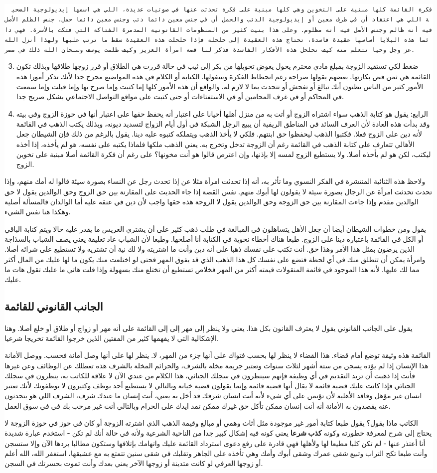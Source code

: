       فكرة القائمة كلها مبنية على التخوين وهي كلها مبنية على فكرة تحدثت عنها في صوتيات عديدة، اللي هي اسمها إيديولوجية الضحية اللي هي اعتقاد أن في طرف معين أو إيديولوجية الذئب والحمل أن في جنس معين دائما ذئب وجنس معين دائما حمل. جنس الظلم الأصل فيه أنه ظالم وجنس الأصل فيه أنه مظلوم. وعلى هذا بنيت كثير من المنظومات القانونية المدمرة الفتاكة التي فتكت بالأسرة. فهي دائما هذه البلايا أساسها عقيدة فاسدة، تحتاج هذه العقيدة إلى حلحلة فإذا حلحلت هذه العقيدة سقط ما ترتب عليها ولهذا أنزل الله عز وجل وحيا نتعلم منه كيف نحلحل هذه الأفكار الفاسدة فذكر لنا قصة امرأة العزيز وكيف ظلمت يوسف وسبحان الله ذلك في مصر.
   3. ضغط لكي تستفيد الزوجة بمبلغ مادي محترم يحول يعوض تحويلها من بكر إلى ثيب في حالة قررت هي الطلاق أو قرر زوجها طلاقها وبذلك تكون القائمة هي ثمن فض بكارتها. بعضهم يقولها صراحة رغم انحطاط الفكرة وسفولها. الكتابة أو الكلام في هذه المواضيع محرج جدا لأنك تذكر أمورا هذه الأمور كثير من الناس يظنون أنك تبالغ أو تفحش أو تتحدث بما لا لازم له، والواقع أن هذه الأمور كلها إما كتبت وإما صرح بها وإما قيلت وإما سمعت في المحاكم أو في غرف المحامين أو في الاستفتاءات أو حتى كتبت على مواقع التواصل الاجتماعي بشكل صريح جدا.

4. الرابع: يقول هو كتابة الذهب سواء اشتراه الزوج أو أتت به من منزل أهلها أحيانا على اعتبار أنه يحفظ حقها على اعتبار أنها في حوزة الزوج وفي بيته وقد بدأت هذه العادة لأن العرف السائد في المناطق الريفية أن يبيع الرجل الشبكة في أول أيام الزواج لتسديد ديونه، وبذلك يكتب الذهب في القائمة لأنه دين على الزوج فعلا. فكتبوا الذهب ليحفظوا حق ابنتهم. فلكي لا يأخذ الذهب ويتملكه كتبوه عليه دينا. يقول بالرغم من ذلك فإن الشيطان جعل الأهالي تتعارف على كتابة الذهب في القائمة رغم أن الزوجة تدخل وتخرج به. يعني الذهب ملكها فلماذا يكتبه على نفسه، هو لم يأخذه، إذا أخذه ليكتب، لكن هو لم يأخذه أصلا. ولا يستطيع الزوج لمسه إلا بإذنها، وإن اعترض قالوا هو أنت مخونها؟ على رغم أن فكرة القائمة أصلا مبنية على تخوين الزوج.

ولاحظ هذه الثنائية المنتشرة في الفكر النسوي وما تأثر به، أنه إذا تحدثت امرأة مثلا عن إذا تحدث رجل عن النساء بصورة سيئة قالوا له أمك منهم، وإذا تحدث تحدثت امرأة عن الرجال بصورة سيئة لا يقولون لها أبوك منهم. نفس القصة إذا جاء الحديث على المقارنة بين حق الزوج وحق الوالدين يقول لا حق الوالدين مقدم وإذا جاءت المقارنة بين حق الزوجة وحق الوالدين يقول لا الزوجة هذه حقها واجب لأن دين في عنقه عليه أما الوالدان فالمسألة أصلية وهكذا هنا نفس الشيء.

يقول ومن خطوات الشيطان أيضا أن جعل الأهل يتساهلون في المبالغة في طلب ذهب كثير على أن يشتري العريس ما يقدر عليه حالا ويتم كتابة الباقي أو الكل في القائمة باعتباره دينا على الزوج. طبعا هناك أخطاء نحوية في الكتابة أنا أصلحها. وطبعا لأن الشباب عاد تعليقة يعني يصف الشباب بالسذاجة الذين يرضون بمثل هذا الأمر وهذا حق. أنت تكتب على نفسك ذهبا على أنه دين وأنت ما اشتريته ولا لك نية أن تشتريه ولا تستطيع على شرائه أصلا. وامرأة يمكن أن تتطلق منك في أي لحظة فتضع على نفسك كل هذا الذهب الذي قد يفوق المهر فحتى لو اختلعت منك يكون ما لها عليك من المال أكثر مما لك عليها. لأنه هذا الموجود في قائمة المنقولات قيمته أكثر من المهر فخلاص تستطيع أن تختلع منك بسهولة وإذا قلت هاتي ما عليك تقول هات ما عليك.

## الجانب القانوني للقائمة

يقول على الجانب القانوني يقول لا يعترف القانون بكل هذا. يعني ولا ينظر إلى مهر إلى إلى القائمة على أنه مهر أو زواج أو طلاق أو خلع أصلا. وهنا الإشكالية التي لا يفهمها كثير من المفتين الذين خرجوا القائمة تخريجا شرعيا.

القائمة هذه وثيقة توضع أمام قضاء. هذا القضاء لا ينظر لها بحسب فتواك على أنها جزء من المهر، لا. ينظر لها على أنها وصل أمانة فحسب. ووصل الأمانة هذا الإنسان إذا لم يؤده يسجن من ستة أشهر لثلاث سنوات وتعتبر جريمة مخلة بالشرف، والجرائم المخلة بالشرف هذه تعطلك عن الوظائف وعن غيرها فأنت إذا ذهبت أن تريد التقديم في أي وظيفة فإنهم سينظرون في سجلك الجنائي، هذا الكلام من عندي الآن لا علاقة للكاتب به، ينظرون في سجلك الجنائي فإذا كانت عليك قضية قائمة لا يقال أنها قضية قائمة وإنما يقولون قضية خيانة وبالتالي لا يستطيع أحد يوظف وكثيرون لا يوظفونك لأنك تعتبر انسان غير مؤهل وفاقد الأهلية لأن تؤتمن على أي شيء لأنه أنت انسان شرفك قد أخل به يعني، أنت إنسان ما عندك شرف، الشرف اللي هو يتحدثون عنه يقصدون به الأمانة أنه أنت إنسان ممكن تأكل حق غيرك ممكن تمد ايدك على الحرام وبالتالي أنت غير مرحب بك في في سوق العمل.

الكاتب ماذا يقول؟ يقول طبعا كتابة أمور غير موجودة مثل أثاث وهمي أو مبالغ وقيمة الذهب الذي اشترته الزوجة أو كان في حوز في حوزة الزوجة لا يحتاج إلى شرح لمعرفة خطورته وكونه **كذب شرعا** يعني كونه فيه إشكال كبير جدا من الناحية الشرعية ولأنه في حالة أنك لم تكن - استخدم عبارة شديدة أنا أعتذر عنها - لم تكن كلبا مطيعا لها ولأهلها فهي قادرة على رفع دعوى استرداد القائمة عليك واتهامك بإتلافها وستكون مطالبا بردها الآن وإلا ستسجن وأنت طبعا تكح التراب وتبيع شقى عمرك وشقى أبوك وأمك وهي تأخذه على الجاهز وتقلبك في شقى سنين تتمتع به مع عشيقها، استغفر الله، الله أعلم أو زوجها العرفي لو كانت متدينة أو زوجها الآخر يعني بعدك وأنت تموت بحسرتك في السجن.
